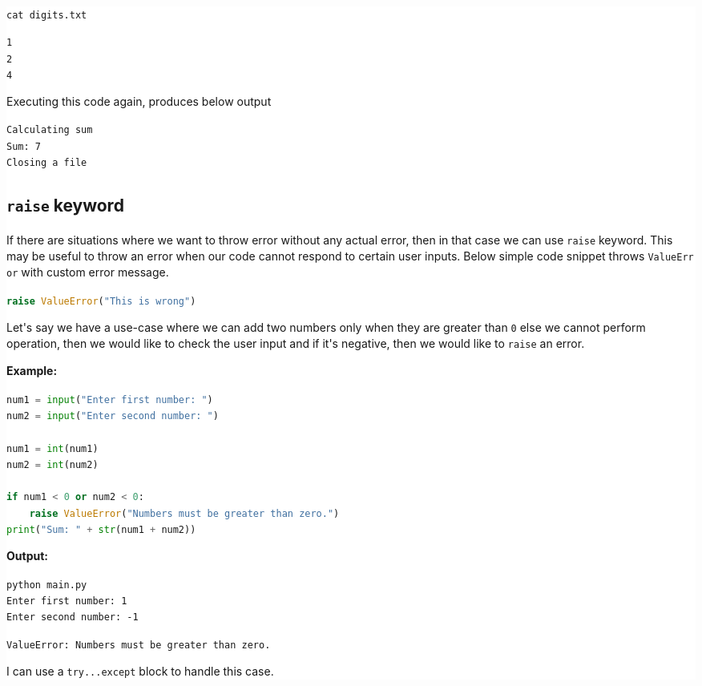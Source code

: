 ```shell
cat digits.txt
```

```output{ lineNos=false }
1
2
4
```

Executing this code again, produces below output

```output{ lineNos=false }
Calculating sum
Sum: 7
Closing a file
```

## `raise` keyword

If there are situations where we want to throw error without any actual error, then in that case we can use `raise` keyword. This may be useful to throw an error when our code cannot respond to certain user inputs. Below simple code snippet throws `ValueError` with custom error message.

```python
raise ValueError("This is wrong")
```

Let's say we have a use-case where we can add two numbers only when they are greater than `0` else we cannot perform operation, then we would like to check the user input and if it's negative, then we would like to `raise` an error.

**Example:**

```python
num1 = input("Enter first number: ")
num2 = input("Enter second number: ")

num1 = int(num1)
num2 = int(num2)

if num1 < 0 or num2 < 0:
    raise ValueError("Numbers must be greater than zero.")
print("Sum: " + str(num1 + num2))
```

**Output:**

```shell
python main.py
Enter first number: 1
Enter second number: -1
```

```output{ lineNos=false }
ValueError: Numbers must be greater than zero.
```

I can use a `try...except` block to handle this case.
